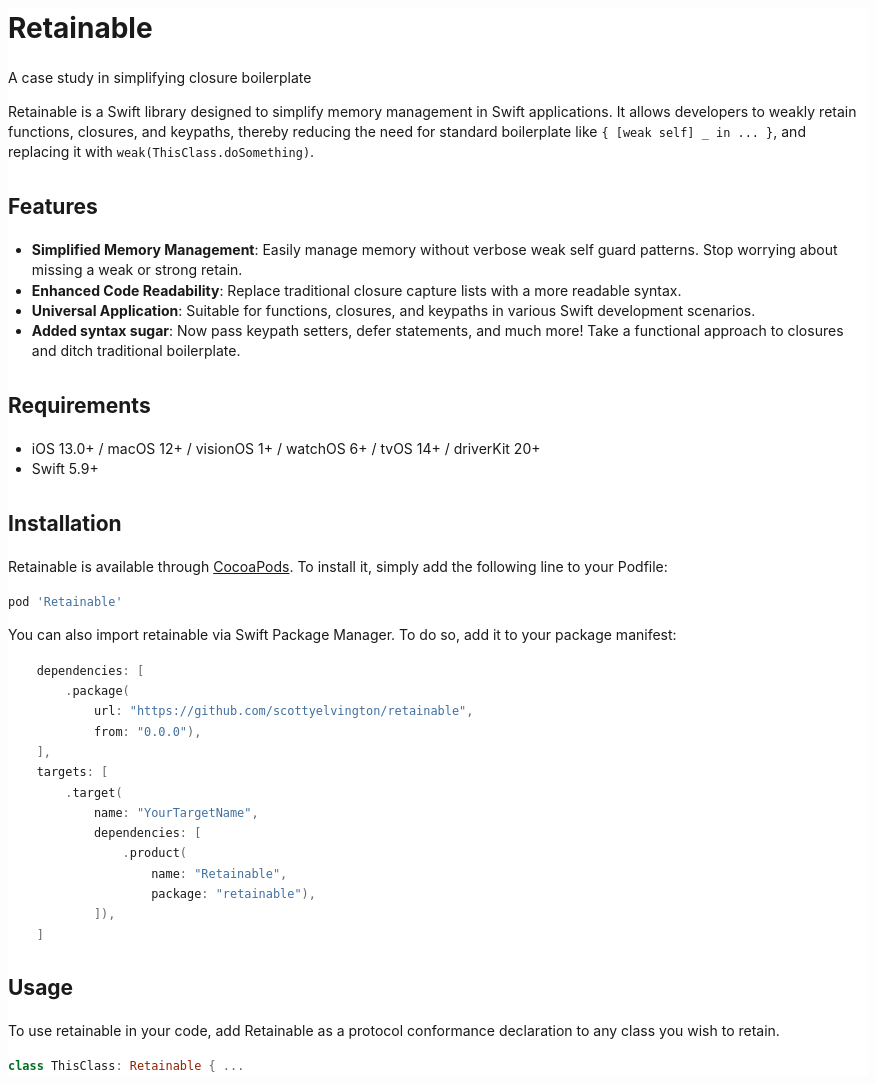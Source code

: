 # Retainable
A case study in simplifying closure boilerplate

Retainable is a Swift library designed to simplify memory management in Swift applications. It allows developers to weakly retain functions, closures, and keypaths, thereby reducing the need for standard boilerplate like `{ [weak self] _ in ... }`, and replacing it with `weak(ThisClass.doSomething)`.

## Features
- **Simplified Memory Management**: Easily manage memory without verbose weak self guard patterns. Stop worrying about missing a weak or strong retain.
- **Enhanced Code Readability**: Replace traditional closure capture lists with a more readable syntax.
- **Universal Application**: Suitable for functions, closures, and keypaths in various Swift development scenarios.
- **Added syntax sugar**: Now pass keypath setters, defer statements, and much more! Take a functional approach to closures and ditch traditional boilerplate.

## Requirements
- iOS 13.0+ / macOS 12+ / visionOS 1+ / watchOS 6+ / tvOS 14+ / driverKit 20+
- Swift 5.9+

## Installation
Retainable is available through [CocoaPods](https://cocoapods.org). To install it, simply add the following line to your Podfile:
```ruby
pod 'Retainable'
```
You can also import retainable via Swift Package Manager. To do so, add it to your package manifest:
```swift
    dependencies: [
        .package(
            url: "https://github.com/scottyelvington/retainable",
            from: "0.0.0"),
    ],
    targets: [
        .target(
            name: "YourTargetName",
            dependencies: [
                .product(
                    name: "Retainable",
                    package: "retainable"),
            ]),
    ]
```

## Usage
To use retainable in your code, add Retainable as a protocol conformance declaration to any class you wish to retain. 
```swift
class ThisClass: Retainable { ...
```
